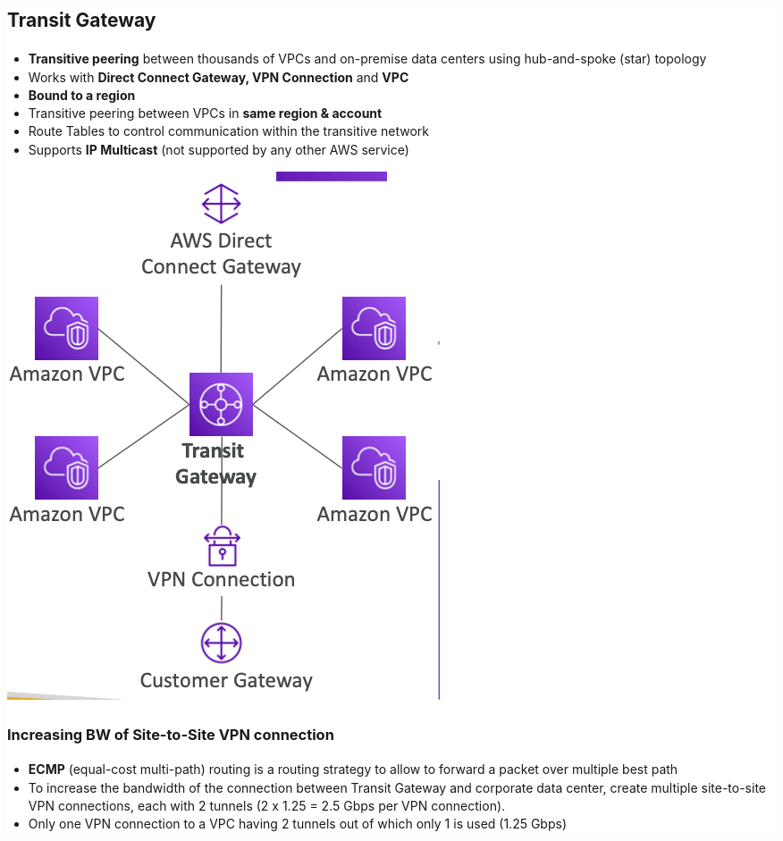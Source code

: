 ## Transit Gateway
- **Transitive peering** between thousands of VPCs and on-premise data centers using hub-and-spoke (star) topology
- Works with **Direct Connect Gateway, VPN Connection** and **VPC**
- **Bound to a region**
- Transitive peering between VPCs in **same region & account**
- Route Tables to control communication within the transitive network
- Supports **IP Multicast** (not supported by any other AWS service)

![](images/vpc_site2site_transit_gw.png)

### Increasing BW of Site-to-Site VPN connection
- **ECMP** (equal-cost multi-path) routing is a routing strategy to allow to forward a packet over multiple best path
- To increase the bandwidth of the connection between Transit Gateway and corporate data center, create multiple site-to-site VPN connections, each with 2 tunnels (2 x 1.25 = 2.5 Gbps per VPN connection).
- Only one VPN connection to a VPC having 2 tunnels out of which only 1 is used (1.25 Gbps)
